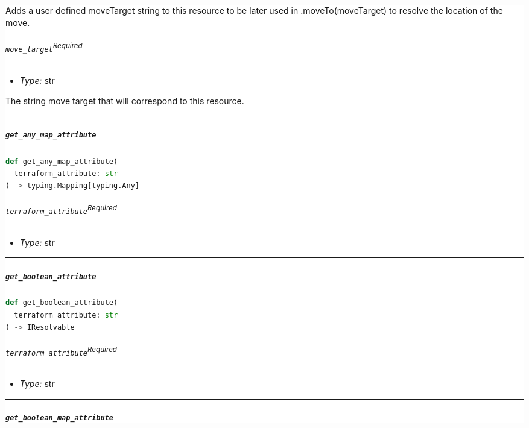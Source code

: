 Adds a user defined moveTarget string to this resource to be later used in .moveTo(moveTarget) to resolve the location of the move.

###### `move_target`<sup>Required</sup> <a name="move_target" id="rhizo-co-terraform-provider-oci.networkFirewallNetworkFirewallPolicyUrlList.NetworkFirewallNetworkFirewallPolicyUrlList.addMoveTarget.parameter.moveTarget"></a>

- *Type:* str

The string move target that will correspond to this resource.

---

##### `get_any_map_attribute` <a name="get_any_map_attribute" id="rhizo-co-terraform-provider-oci.networkFirewallNetworkFirewallPolicyUrlList.NetworkFirewallNetworkFirewallPolicyUrlList.getAnyMapAttribute"></a>

```python
def get_any_map_attribute(
  terraform_attribute: str
) -> typing.Mapping[typing.Any]
```

###### `terraform_attribute`<sup>Required</sup> <a name="terraform_attribute" id="rhizo-co-terraform-provider-oci.networkFirewallNetworkFirewallPolicyUrlList.NetworkFirewallNetworkFirewallPolicyUrlList.getAnyMapAttribute.parameter.terraformAttribute"></a>

- *Type:* str

---

##### `get_boolean_attribute` <a name="get_boolean_attribute" id="rhizo-co-terraform-provider-oci.networkFirewallNetworkFirewallPolicyUrlList.NetworkFirewallNetworkFirewallPolicyUrlList.getBooleanAttribute"></a>

```python
def get_boolean_attribute(
  terraform_attribute: str
) -> IResolvable
```

###### `terraform_attribute`<sup>Required</sup> <a name="terraform_attribute" id="rhizo-co-terraform-provider-oci.networkFirewallNetworkFirewallPolicyUrlList.NetworkFirewallNetworkFirewallPolicyUrlList.getBooleanAttribute.parameter.terraformAttribute"></a>

- *Type:* str

---

##### `get_boolean_map_attribute` <a name="get_boolean_map_attribute" id="rhizo-co-terraform-provider-oci.networkFirewallNetworkFirewallPolicyUrlList.NetworkFirewallNetworkFirewallPolicyUrlList.getBooleanMapAttribute"></a>
